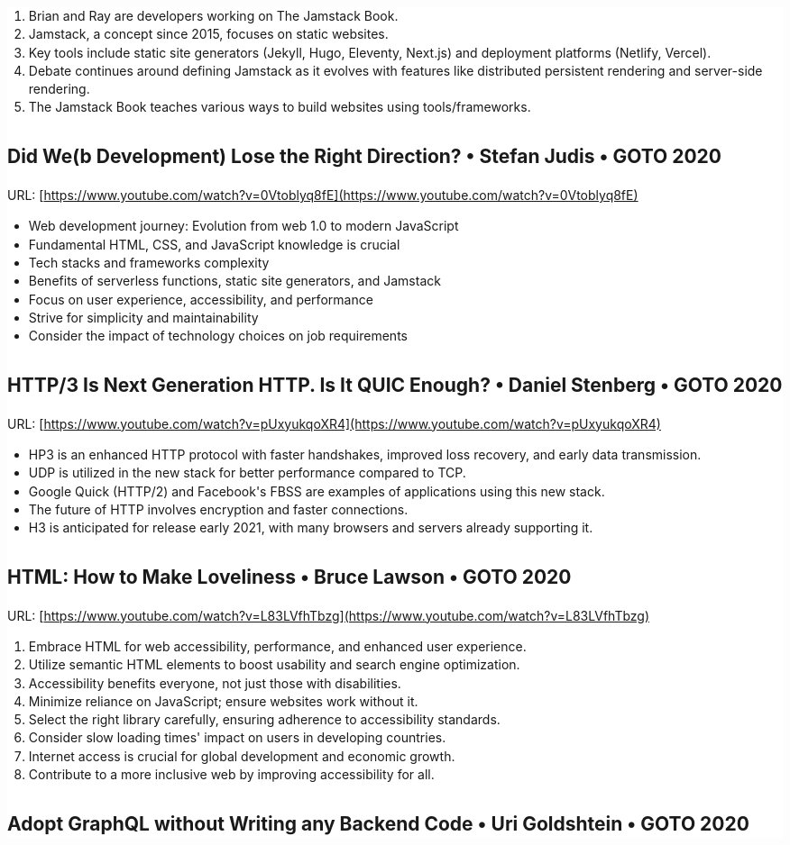 1. Brian and Ray are developers working on The Jamstack Book.
2. Jamstack, a concept since 2015, focuses on static websites.
3. Key tools include static site generators (Jekyll, Hugo, Eleventy, Next.js) and deployment platforms (Netlify, Vercel).
4. Debate continues around defining Jamstack as it evolves with features like distributed persistent rendering and server-side rendering.
5. The Jamstack Book teaches various ways to build websites using tools/frameworks.


## Did We(b Development) Lose the Right Direction? • Stefan Judis • GOTO 2020

URL: [https://www.youtube.com/watch?v=0Vtoblyq8fE](https://www.youtube.com/watch?v=0Vtoblyq8fE)

- Web development journey: Evolution from web 1.0 to modern JavaScript
- Fundamental HTML, CSS, and JavaScript knowledge is crucial
- Tech stacks and frameworks complexity
- Benefits of serverless functions, static site generators, and Jamstack
- Focus on user experience, accessibility, and performance
- Strive for simplicity and maintainability
- Consider the impact of technology choices on job requirements


## HTTP/3 Is Next Generation HTTP. Is It QUIC Enough? • Daniel Stenberg • GOTO 2020

URL: [https://www.youtube.com/watch?v=pUxyukqoXR4](https://www.youtube.com/watch?v=pUxyukqoXR4)

 - HP3 is an enhanced HTTP protocol with faster handshakes, improved loss recovery, and early data transmission.
- UDP is utilized in the new stack for better performance compared to TCP.
- Google Quick (HTTP/2) and Facebook's FBSS are examples of applications using this new stack.
- The future of HTTP involves encryption and faster connections.
- H3 is anticipated for release early 2021, with many browsers and servers already supporting it.


## HTML: How to Make Loveliness • Bruce Lawson • GOTO 2020

URL: [https://www.youtube.com/watch?v=L83LVfhTbzg](https://www.youtube.com/watch?v=L83LVfhTbzg)

 1. Embrace HTML for web accessibility, performance, and enhanced user experience.
2. Utilize semantic HTML elements to boost usability and search engine optimization.
3. Accessibility benefits everyone, not just those with disabilities.
4. Minimize reliance on JavaScript; ensure websites work without it.
5. Select the right library carefully, ensuring adherence to accessibility standards.
6. Consider slow loading times' impact on users in developing countries.
7. Internet access is crucial for global development and economic growth.
8. Contribute to a more inclusive web by improving accessibility for all.


## Adopt GraphQL without Writing any Backend Code • Uri Goldshtein • GOTO 2020
